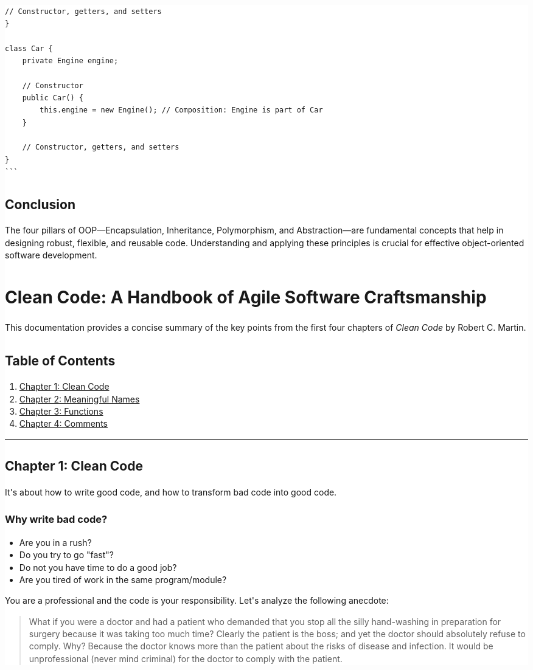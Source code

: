     // Constructor, getters, and setters
    }

    class Car {
        private Engine engine;
        
        // Constructor
        public Car() {
            this.engine = new Engine(); // Composition: Engine is part of Car
        }
        
        // Constructor, getters, and setters
    }
    ```

## Conclusion
The four pillars of OOP—Encapsulation, Inheritance, Polymorphism, and Abstraction—are fundamental concepts that help in designing robust, flexible, and reusable code. Understanding and applying these principles is crucial for effective object-oriented software development.


# Clean Code: A Handbook of Agile Software Craftsmanship

This documentation provides a concise summary of the key points from the first four chapters of *Clean Code* by Robert C. Martin.

## Table of Contents
1. [Chapter 1: Clean Code](#chapter-1-clean-code)
2. [Chapter 2: Meaningful Names](#chapter-2-meaningful-names)
3. [Chapter 3: Functions](#chapter-3-functions)
4. [Chapter 4: Comments](#chapter-4-comments)

---

## Chapter 1: Clean Code
It's about how to write good code, and how to transform bad code into good code.

### Why write bad code?

- Are you in a rush?
- Do you try to go "fast"?
- Do not you have time to do a good job?
- Are you tired of work in the same program/module?

You are a professional and the code is your responsibility. Let's analyze the following anecdote:

> What if you were a doctor and had a patient who demanded that you stop all the silly hand-washing in preparation for surgery because it was taking too much time? Clearly the patient is the boss; and yet the doctor should absolutely refuse to comply. Why? Because the doctor knows more than the patient about the risks of disease and infection. It would be unprofessional (never mind criminal) for the doctor to comply with the patient.
